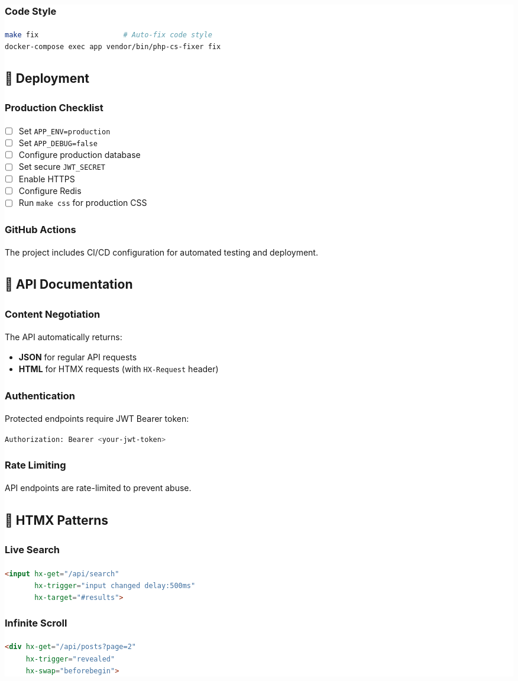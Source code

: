 ### Code Style
```bash
make fix                    # Auto-fix code style
docker-compose exec app vendor/bin/php-cs-fixer fix
```

## 🚀 Deployment

### Production Checklist
- [ ] Set `APP_ENV=production`
- [ ] Set `APP_DEBUG=false`
- [ ] Configure production database
- [ ] Set secure `JWT_SECRET`
- [ ] Enable HTTPS
- [ ] Configure Redis
- [ ] Run `make css` for production CSS

### GitHub Actions
The project includes CI/CD configuration for automated testing and deployment.

## 📖 API Documentation

### Content Negotiation
The API automatically returns:
- **JSON** for regular API requests
- **HTML** for HTMX requests (with `HX-Request` header)

### Authentication
Protected endpoints require JWT Bearer token:
```bash
Authorization: Bearer <your-jwt-token>
```

### Rate Limiting
API endpoints are rate-limited to prevent abuse.

## 🎯 HTMX Patterns

### Live Search
```html
<input hx-get="/api/search"
       hx-trigger="input changed delay:500ms"
       hx-target="#results">
```

### Infinite Scroll
```html
<div hx-get="/api/posts?page=2"
     hx-trigger="revealed"
     hx-swap="beforebegin">
```

